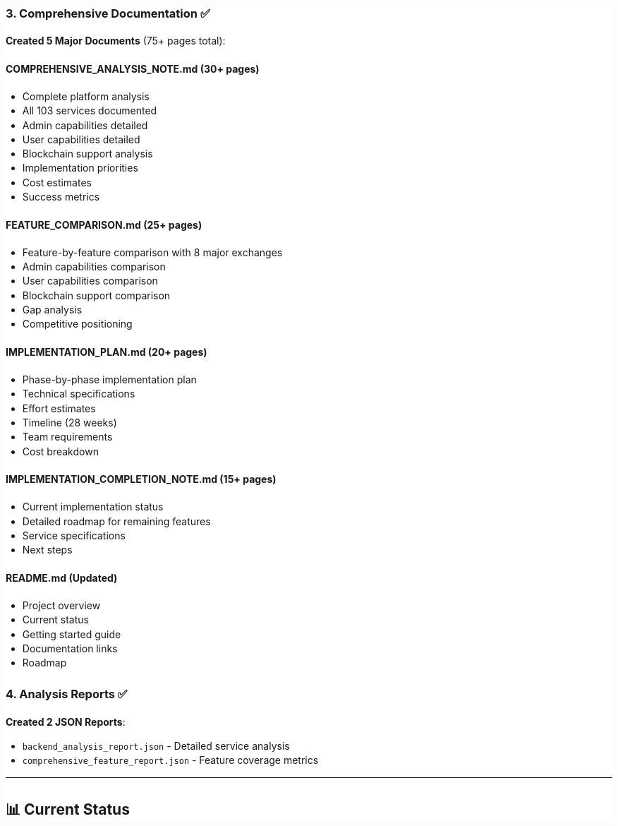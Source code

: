 ### 3. Comprehensive Documentation ✅

**Created 5 Major Documents** (75+ pages total):

#### COMPREHENSIVE_ANALYSIS_NOTE.md (30+ pages)
- Complete platform analysis
- All 103 services documented
- Admin capabilities detailed
- User capabilities detailed
- Blockchain support analysis
- Implementation priorities
- Cost estimates
- Success metrics

#### FEATURE_COMPARISON.md (25+ pages)
- Feature-by-feature comparison with 8 major exchanges
- Admin capabilities comparison
- User capabilities comparison
- Blockchain support comparison
- Gap analysis
- Competitive positioning

#### IMPLEMENTATION_PLAN.md (20+ pages)
- Phase-by-phase implementation plan
- Technical specifications
- Effort estimates
- Timeline (28 weeks)
- Team requirements
- Cost breakdown

#### IMPLEMENTATION_COMPLETION_NOTE.md (15+ pages)
- Current implementation status
- Detailed roadmap for remaining features
- Service specifications
- Next steps

#### README.md (Updated)
- Project overview
- Current status
- Getting started guide
- Documentation links
- Roadmap

### 4. Analysis Reports ✅

**Created 2 JSON Reports**:
- `backend_analysis_report.json` - Detailed service analysis
- `comprehensive_feature_report.json` - Feature coverage metrics

---

## 📊 Current Status

